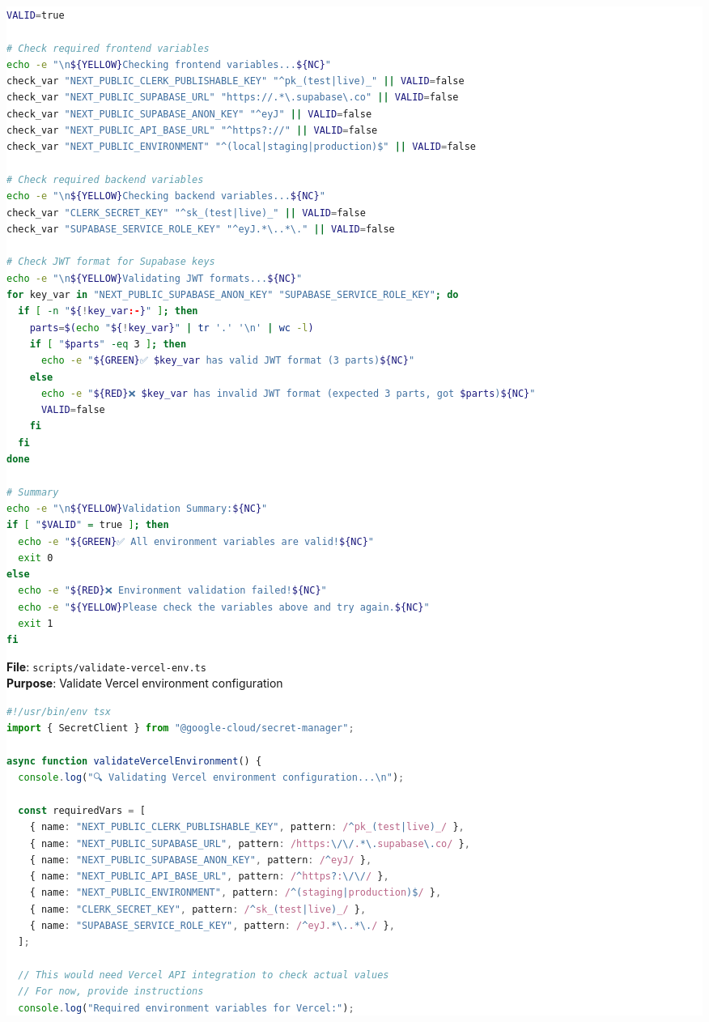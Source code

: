 ```bash
VALID=true

# Check required frontend variables
echo -e "\n${YELLOW}Checking frontend variables...${NC}"
check_var "NEXT_PUBLIC_CLERK_PUBLISHABLE_KEY" "^pk_(test|live)_" || VALID=false
check_var "NEXT_PUBLIC_SUPABASE_URL" "https://.*\.supabase\.co" || VALID=false
check_var "NEXT_PUBLIC_SUPABASE_ANON_KEY" "^eyJ" || VALID=false
check_var "NEXT_PUBLIC_API_BASE_URL" "^https?://" || VALID=false
check_var "NEXT_PUBLIC_ENVIRONMENT" "^(local|staging|production)$" || VALID=false

# Check required backend variables
echo -e "\n${YELLOW}Checking backend variables...${NC}"
check_var "CLERK_SECRET_KEY" "^sk_(test|live)_" || VALID=false
check_var "SUPABASE_SERVICE_ROLE_KEY" "^eyJ.*\..*\." || VALID=false

# Check JWT format for Supabase keys
echo -e "\n${YELLOW}Validating JWT formats...${NC}"
for key_var in "NEXT_PUBLIC_SUPABASE_ANON_KEY" "SUPABASE_SERVICE_ROLE_KEY"; do
  if [ -n "${!key_var:-}" ]; then
    parts=$(echo "${!key_var}" | tr '.' '\n' | wc -l)
    if [ "$parts" -eq 3 ]; then
      echo -e "${GREEN}✅ $key_var has valid JWT format (3 parts)${NC}"
    else
      echo -e "${RED}❌ $key_var has invalid JWT format (expected 3 parts, got $parts)${NC}"
      VALID=false
    fi
  fi
done

# Summary
echo -e "\n${YELLOW}Validation Summary:${NC}"
if [ "$VALID" = true ]; then
  echo -e "${GREEN}✅ All environment variables are valid!${NC}"
  exit 0
else
  echo -e "${RED}❌ Environment validation failed!${NC}"
  echo -e "${YELLOW}Please check the variables above and try again.${NC}"
  exit 1
fi
```

**File**: `scripts/validate-vercel-env.ts`  
**Purpose**: Validate Vercel environment configuration

```typescript
#!/usr/bin/env tsx
import { SecretClient } from "@google-cloud/secret-manager";

async function validateVercelEnvironment() {
  console.log("🔍 Validating Vercel environment configuration...\n");

  const requiredVars = [
    { name: "NEXT_PUBLIC_CLERK_PUBLISHABLE_KEY", pattern: /^pk_(test|live)_/ },
    { name: "NEXT_PUBLIC_SUPABASE_URL", pattern: /https:\/\/.*\.supabase\.co/ },
    { name: "NEXT_PUBLIC_SUPABASE_ANON_KEY", pattern: /^eyJ/ },
    { name: "NEXT_PUBLIC_API_BASE_URL", pattern: /^https?:\/\// },
    { name: "NEXT_PUBLIC_ENVIRONMENT", pattern: /^(staging|production)$/ },
    { name: "CLERK_SECRET_KEY", pattern: /^sk_(test|live)_/ },
    { name: "SUPABASE_SERVICE_ROLE_KEY", pattern: /^eyJ.*\..*\./ },
  ];

  // This would need Vercel API integration to check actual values
  // For now, provide instructions
  console.log("Required environment variables for Vercel:");
```
